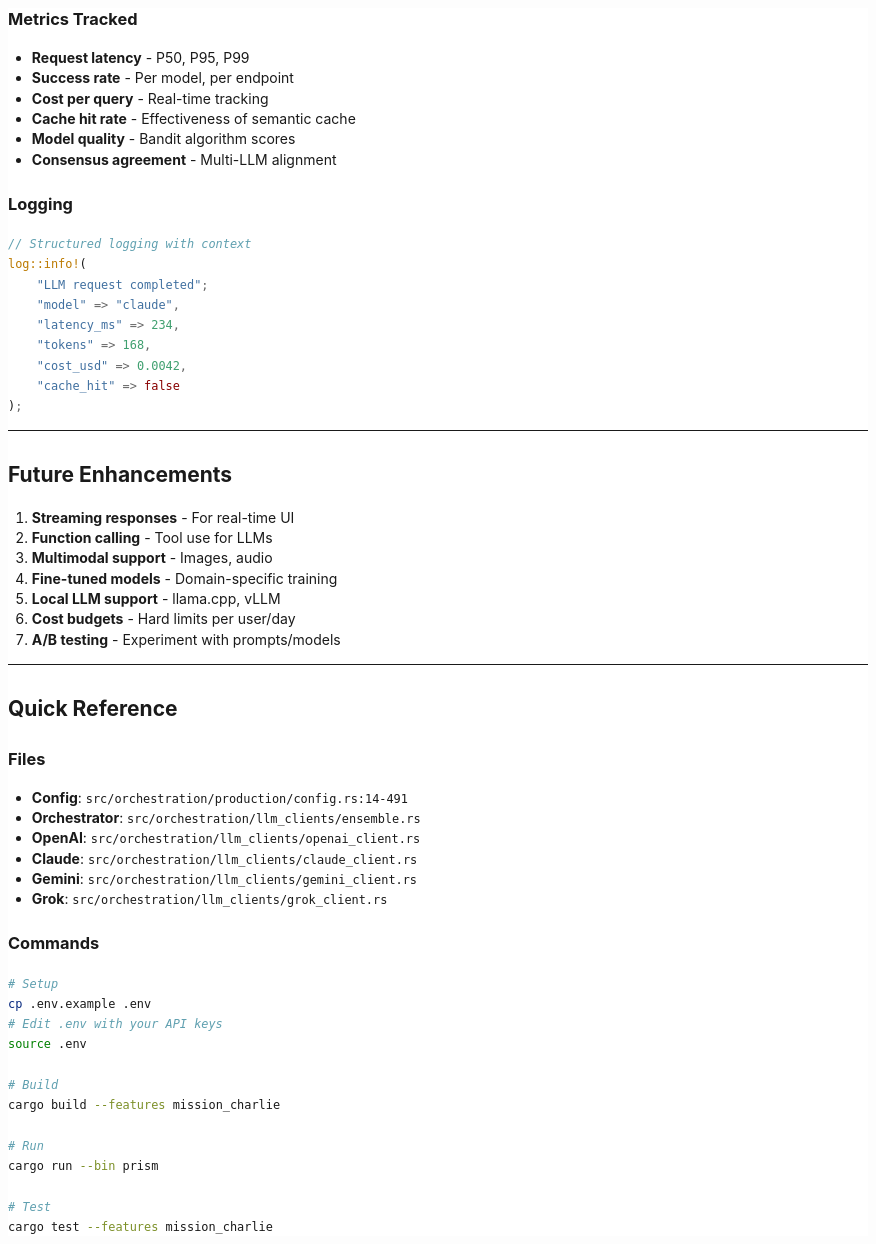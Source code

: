 ### Metrics Tracked
- **Request latency** - P50, P95, P99
- **Success rate** - Per model, per endpoint
- **Cost per query** - Real-time tracking
- **Cache hit rate** - Effectiveness of semantic cache
- **Model quality** - Bandit algorithm scores
- **Consensus agreement** - Multi-LLM alignment

### Logging
```rust
// Structured logging with context
log::info!(
    "LLM request completed";
    "model" => "claude",
    "latency_ms" => 234,
    "tokens" => 168,
    "cost_usd" => 0.0042,
    "cache_hit" => false
);
```

---

## Future Enhancements

1. **Streaming responses** - For real-time UI
2. **Function calling** - Tool use for LLMs
3. **Multimodal support** - Images, audio
4. **Fine-tuned models** - Domain-specific training
5. **Local LLM support** - llama.cpp, vLLM
6. **Cost budgets** - Hard limits per user/day
7. **A/B testing** - Experiment with prompts/models

---

## Quick Reference

### Files
- **Config**: `src/orchestration/production/config.rs:14-491`
- **Orchestrator**: `src/orchestration/llm_clients/ensemble.rs`
- **OpenAI**: `src/orchestration/llm_clients/openai_client.rs`
- **Claude**: `src/orchestration/llm_clients/claude_client.rs`
- **Gemini**: `src/orchestration/llm_clients/gemini_client.rs`
- **Grok**: `src/orchestration/llm_clients/grok_client.rs`

### Commands
```bash
# Setup
cp .env.example .env
# Edit .env with your API keys
source .env

# Build
cargo build --features mission_charlie

# Run
cargo run --bin prism

# Test
cargo test --features mission_charlie
```
